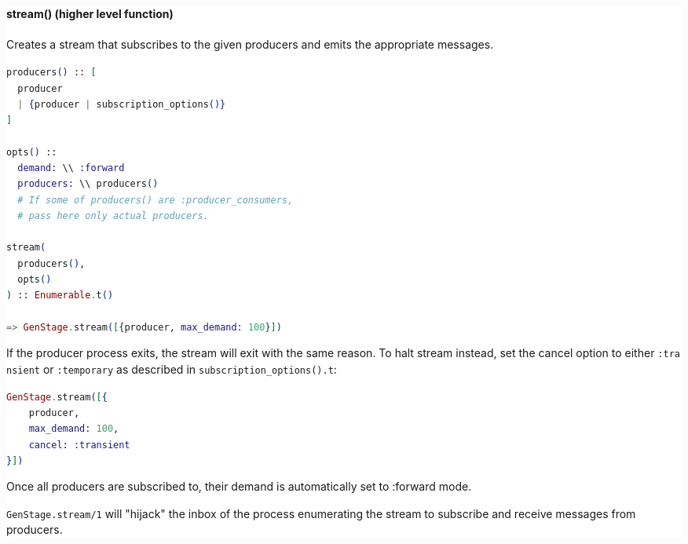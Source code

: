 #### stream() (higher level function)
Creates a stream that subscribes to the given producers and emits the appropriate messages.

```elixir
producers() :: [
  producer 
  | {producer | subscription_options()}
]

opts() :: 
  demand: \\ :forward
  producers: \\ producers()
  # If some of producers() are :producer_consumers,
  # pass here only actual producers.

stream(
  producers(),
  opts()
) :: Enumerable.t()

=> GenStage.stream([{producer, max_demand: 100}])
```

If the producer process exits, the stream will exit with the same reason. To halt stream instead, set the cancel option to either `:transient` or `:temporary` as described in `subscription_options().t`:
```elixir
GenStage.stream([{
    producer, 
    max_demand: 100,
    cancel: :transient
}])
```
Once all producers are subscribed to, their demand is automatically set to :forward mode.

`GenStage.stream/1` will "hijack" the inbox of the process enumerating the stream to subscribe and receive messages from producers.